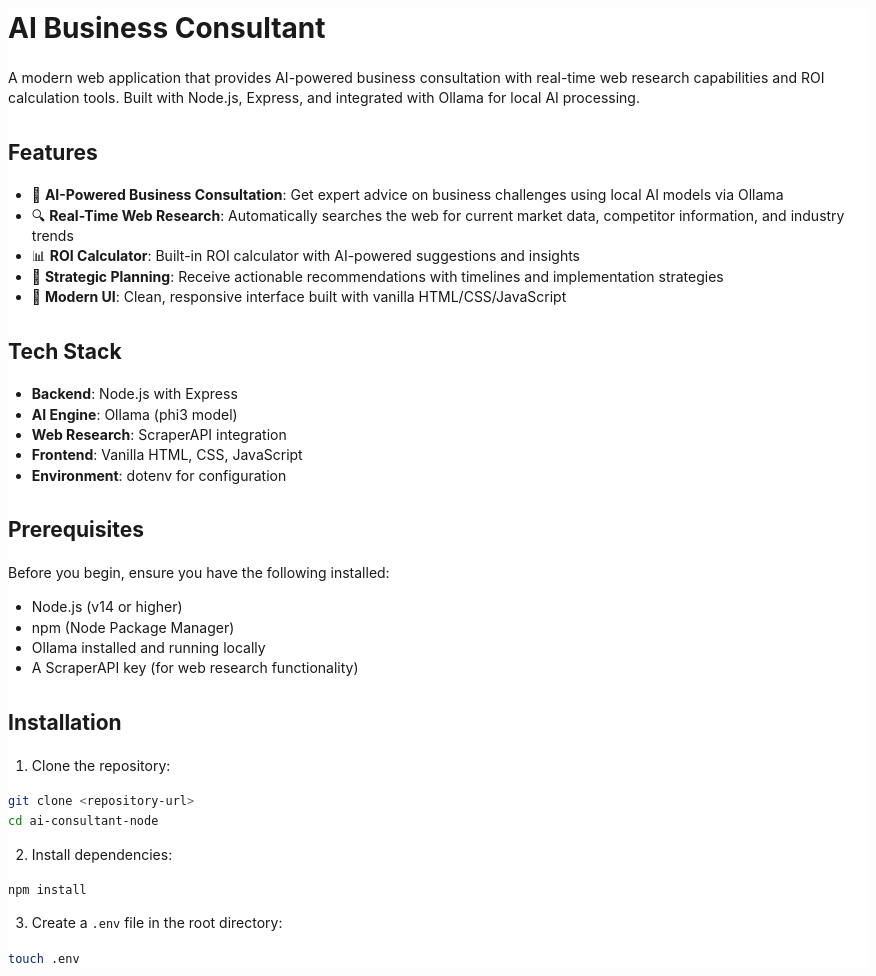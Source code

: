 # AI Business Consultant

A modern web application that provides AI-powered business consultation with real-time web research capabilities and ROI calculation tools. Built with Node.js, Express, and integrated with Ollama for local AI processing.

## Features

- 🤖 **AI-Powered Business Consultation**: Get expert advice on business challenges using local AI models via Ollama
- 🔍 **Real-Time Web Research**: Automatically searches the web for current market data, competitor information, and industry trends
- 📊 **ROI Calculator**: Built-in ROI calculator with AI-powered suggestions and insights
- 💼 **Strategic Planning**: Receive actionable recommendations with timelines and implementation strategies
- 🎨 **Modern UI**: Clean, responsive interface built with vanilla HTML/CSS/JavaScript

## Tech Stack

- **Backend**: Node.js with Express
- **AI Engine**: Ollama (phi3 model)
- **Web Research**: ScraperAPI integration
- **Frontend**: Vanilla HTML, CSS, JavaScript
- **Environment**: dotenv for configuration

## Prerequisites

Before you begin, ensure you have the following installed:

- Node.js (v14 or higher)
- npm (Node Package Manager)
- Ollama installed and running locally
- A ScraperAPI key (for web research functionality)

## Installation

1. Clone the repository:
```bash
git clone <repository-url>
cd ai-consultant-node
```

2. Install dependencies:
```bash
npm install
```

3. Create a `.env` file in the root directory:
```bash
touch .env
```
